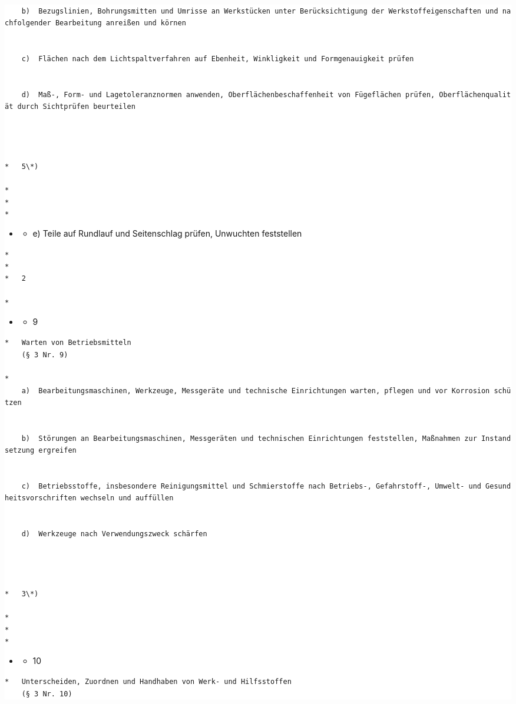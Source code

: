 
        b)  Bezugslinien, Bohrungsmitten und Umrisse an Werkstücken unter Berücksichtigung der Werkstoffeigenschaften und nachfolgender Bearbeitung anreißen und körnen


        c)  Flächen nach dem Lichtspaltverfahren auf Ebenheit, Winkligkeit und Formgenauigkeit prüfen


        d)  Maß-, Form- und Lagetoleranznormen anwenden, Oberflächenbeschaffenheit von Fügeflächen prüfen, Oberflächenqualität durch Sichtprüfen beurteilen




    *   5\*)

    *
    *
    *

*    *
        e)  Teile auf Rundlauf und Seitenschlag prüfen, Unwuchten feststellen




    *
    *
    *   2

    *

*    *   9

    *   Warten von Betriebsmitteln
        (§ 3 Nr. 9)

    *
        a)  Bearbeitungsmaschinen, Werkzeuge, Messgeräte und technische Einrichtungen warten, pflegen und vor Korrosion schützen


        b)  Störungen an Bearbeitungsmaschinen, Messgeräten und technischen Einrichtungen feststellen, Maßnahmen zur Instandsetzung ergreifen


        c)  Betriebsstoffe, insbesondere Reinigungsmittel und Schmierstoffe nach Betriebs-, Gefahrstoff-, Umwelt- und Gesundheitsvorschriften wechseln und auffüllen


        d)  Werkzeuge nach Verwendungszweck schärfen




    *   3\*)

    *
    *
    *

*    *   10

    *   Unterscheiden, Zuordnen und Handhaben von Werk- und Hilfsstoffen
        (§ 3 Nr. 10)
